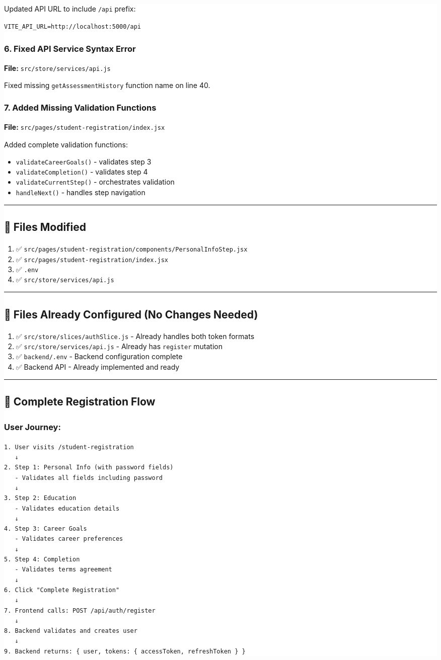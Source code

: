 Updated API URL to include `/api` prefix:
```
VITE_API_URL=http://localhost:5000/api
```

### 6. **Fixed API Service Syntax Error**
**File:** `src/store/services/api.js`

Fixed missing `getAssessmentHistory` function name on line 40.

### 7. **Added Missing Validation Functions**
**File:** `src/pages/student-registration/index.jsx`

Added complete validation functions:
- `validateCareerGoals()` - validates step 3
- `validateCompletion()` - validates step 4
- `validateCurrentStep()` - orchestrates validation
- `handleNext()` - handles step navigation

---

## 📁 Files Modified

1. ✅ `src/pages/student-registration/components/PersonalInfoStep.jsx`
2. ✅ `src/pages/student-registration/index.jsx`
3. ✅ `.env`
4. ✅ `src/store/services/api.js`

---

## 📁 Files Already Configured (No Changes Needed)

1. ✅ `src/store/slices/authSlice.js` - Already handles both token formats
2. ✅ `src/store/services/api.js` - Already has `register` mutation
3. ✅ `backend/.env` - Backend configuration complete
4. ✅ Backend API - Already implemented and ready

---

## 🔄 Complete Registration Flow

### User Journey:
```
1. User visits /student-registration
   ↓
2. Step 1: Personal Info (with password fields)
   - Validates all fields including password
   ↓
3. Step 2: Education
   - Validates education details
   ↓
4. Step 3: Career Goals
   - Validates career preferences
   ↓
5. Step 4: Completion
   - Validates terms agreement
   ↓
6. Click "Complete Registration"
   ↓
7. Frontend calls: POST /api/auth/register
   ↓
8. Backend validates and creates user
   ↓
9. Backend returns: { user, tokens: { accessToken, refreshToken } }
```